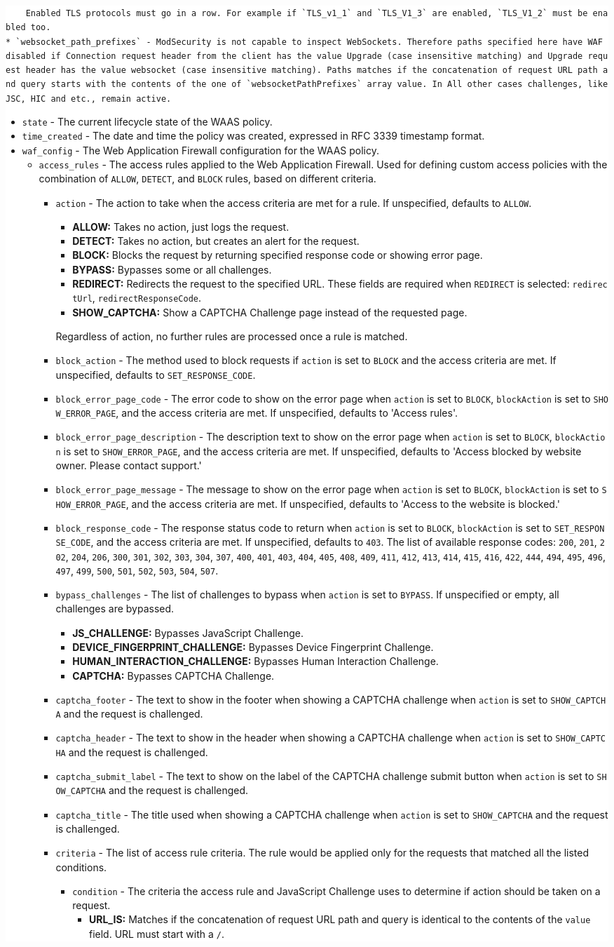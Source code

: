 		Enabled TLS protocols must go in a row. For example if `TLS_v1_1` and `TLS_V1_3` are enabled, `TLS_V1_2` must be enabled too.
	* `websocket_path_prefixes` - ModSecurity is not capable to inspect WebSockets. Therefore paths specified here have WAF disabled if Connection request header from the client has the value Upgrade (case insensitive matching) and Upgrade request header has the value websocket (case insensitive matching). Paths matches if the concatenation of request URL path and query starts with the contents of the one of `websocketPathPrefixes` array value. In All other cases challenges, like JSC, HIC and etc., remain active.
* `state` - The current lifecycle state of the WAAS policy.
* `time_created` - The date and time the policy was created, expressed in RFC 3339 timestamp format.
* `waf_config` - The Web Application Firewall configuration for the WAAS policy.
	* `access_rules` - The access rules applied to the Web Application Firewall. Used for defining custom access policies with the combination of `ALLOW`, `DETECT`, and `BLOCK` rules, based on different criteria.
		* `action` - The action to take when the access criteria are met for a rule. If unspecified, defaults to `ALLOW`.
			* **ALLOW:** Takes no action, just logs the request.
			* **DETECT:** Takes no action, but creates an alert for the request.
			* **BLOCK:** Blocks the request by returning specified response code or showing error page.
			* **BYPASS:** Bypasses some or all challenges.
			* **REDIRECT:** Redirects the request to the specified URL. These fields are required when `REDIRECT` is selected: `redirectUrl`, `redirectResponseCode`.
			* **SHOW_CAPTCHA:** Show a CAPTCHA Challenge page instead of the requested page.

			Regardless of action, no further rules are processed once a rule is matched.
		* `block_action` - The method used to block requests if `action` is set to `BLOCK` and the access criteria are met. If unspecified, defaults to `SET_RESPONSE_CODE`.
		* `block_error_page_code` - The error code to show on the error page when `action` is set to `BLOCK`, `blockAction` is set to `SHOW_ERROR_PAGE`, and the access criteria are met. If unspecified, defaults to 'Access rules'.
		* `block_error_page_description` - The description text to show on the error page when `action` is set to `BLOCK`, `blockAction` is set to `SHOW_ERROR_PAGE`, and the access criteria are met. If unspecified, defaults to 'Access blocked by website owner. Please contact support.'
		* `block_error_page_message` - The message to show on the error page when `action` is set to `BLOCK`, `blockAction` is set to `SHOW_ERROR_PAGE`, and the access criteria are met. If unspecified, defaults to 'Access to the website is blocked.'
		* `block_response_code` - The response status code to return when `action` is set to `BLOCK`, `blockAction` is set to `SET_RESPONSE_CODE`, and the access criteria are met. If unspecified, defaults to `403`. The list of available response codes: `200`, `201`, `202`, `204`, `206`, `300`, `301`, `302`, `303`, `304`, `307`, `400`, `401`, `403`, `404`, `405`, `408`, `409`, `411`, `412`, `413`, `414`, `415`, `416`, `422`, `444`, `494`, `495`, `496`, `497`, `499`, `500`, `501`, `502`, `503`, `504`, `507`.
		* `bypass_challenges` - The list of challenges to bypass when `action` is set to `BYPASS`. If unspecified or empty, all challenges are bypassed.
			* **JS_CHALLENGE:** Bypasses JavaScript Challenge.
			* **DEVICE_FINGERPRINT_CHALLENGE:** Bypasses Device Fingerprint Challenge.
			* **HUMAN_INTERACTION_CHALLENGE:** Bypasses Human Interaction Challenge.
			* **CAPTCHA:** Bypasses CAPTCHA Challenge.
		* `captcha_footer` - The text to show in the footer when showing a CAPTCHA challenge when `action` is set to `SHOW_CAPTCHA` and the request is challenged.
		* `captcha_header` - The text to show in the header when showing a CAPTCHA challenge when `action` is set to `SHOW_CAPTCHA` and the request is challenged.
		* `captcha_submit_label` - The text to show on the label of the CAPTCHA challenge submit button when `action` is set to `SHOW_CAPTCHA` and the request is challenged.
		* `captcha_title` - The title used when showing a CAPTCHA challenge when `action` is set to `SHOW_CAPTCHA` and the request is challenged.
		* `criteria` - The list of access rule criteria. The rule would be applied only for the requests that matched all the listed conditions.
			* `condition` - The criteria the access rule and JavaScript Challenge uses to determine if action should be taken on a request.
				* **URL_IS:** Matches if the concatenation of request URL path and query is identical to the contents of the `value` field. URL must start with a `/`.